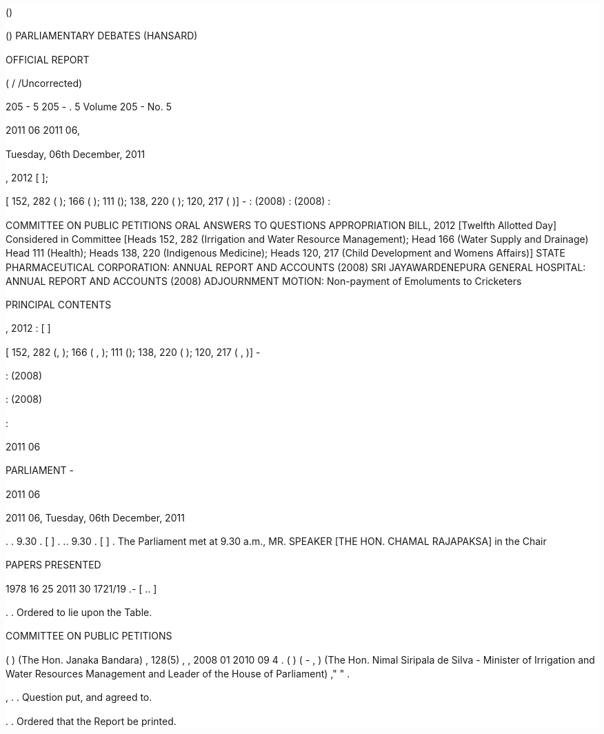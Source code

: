 ()

() PARLIAMENTARY DEBATES (HANSARD)

OFFICIAL REPORT

( / /Uncorrected)

205 - 5 205 - . 5 Volume 205 - No. 5

2011 06 2011 06,

Tuesday, 06th December, 2011

, 2012 [ ];

[ 152, 282 ( ); 166 ( ); 111 (); 138, 220 ( ); 120, 217 ( )] - : (2008) : (2008) :

COMMITTEE ON PUBLIC PETITIONS ORAL ANSWERS TO QUESTIONS APPROPRIATION BILL, 2012 [Twelfth Allotted Day] Considered in Committee [Heads 152, 282 (Irrigation and Water Resource Management); Head 166 (Water Supply and Drainage) Head 111 (Health); Heads 138, 220 (Indigenous Medicine); Heads 120, 217 (Child Development and Womens Affairs)] STATE PHARMACEUTICAL CORPORATION: ANNUAL REPORT AND ACCOUNTS (2008) SRI JAYAWARDENEPURA GENERAL HOSPITAL: ANNUAL REPORT AND ACCOUNTS (2008) ADJOURNMENT MOTION: Non-payment of Emoluments to Cricketers

PRINCIPAL CONTENTS

, 2012 : [ ]

[ 152, 282 (, ); 166 ( , ); 111 (); 138, 220 ( ); 120, 217 ( , )] -

: (2008)

: (2008)

:

2011 06

PARLIAMENT -

2011 06

2011 06, Tuesday, 06th December, 2011

. . 9.30 . [ ] . .. 9.30 . [ ] . The Parliament met at 9.30 a.m., MR. SPEAKER [THE HON. CHAMAL RAJAPAKSA] in the Chair

PAPERS PRESENTED

1978 16 25 2011 30 1721/19 .- [ .. ]

. . Ordered to lie upon the Table.

COMMITTEE ON PUBLIC PETITIONS

( ) (The Hon. Janaka Bandara) , 128(5) , , 2008 01 2010 09 4 . ( ) ( - , ) (The Hon. Nimal Siripala de Silva - Minister of Irrigation and Water Resources Management and Leader of the House of Parliament) ," " .

, . . Question put, and agreed to.

. . Ordered that the Report be printed.
